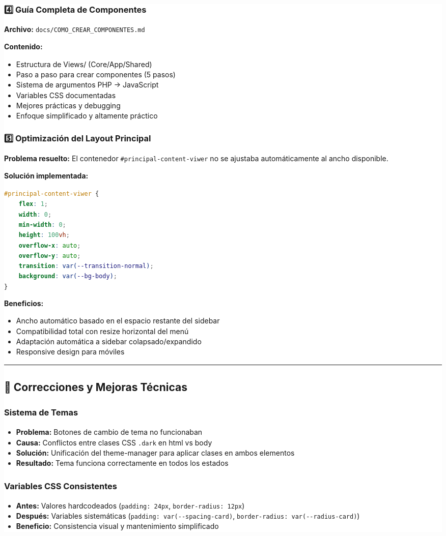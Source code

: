 ### 4️⃣ **Guía Completa de Componentes**
**Archivo:** `docs/COMO_CREAR_COMPONENTES.md`

**Contenido:**
- Estructura de Views/ (Core/App/Shared)
- Paso a paso para crear componentes (5 pasos)
- Sistema de argumentos PHP → JavaScript
- Variables CSS documentadas
- Mejores prácticas y debugging
- Enfoque simplificado y altamente práctico

### 5️⃣ **Optimización del Layout Principal**
**Problema resuelto:** El contenedor `#principal-content-viwer` no se ajustaba automáticamente al ancho disponible.

**Solución implementada:**
```css
#principal-content-viwer {
    flex: 1;
    width: 0;
    min-width: 0;
    height: 100vh;
    overflow-x: auto;
    overflow-y: auto;
    transition: var(--transition-normal);
    background: var(--bg-body);
}
```

**Beneficios:**
- Ancho automático basado en el espacio restante del sidebar
- Compatibilidad total con resize horizontal del menú
- Adaptación automática a sidebar colapsado/expandido
- Responsive design para móviles

---

## 🔧 Correcciones y Mejoras Técnicas

### **Sistema de Temas**
- **Problema:** Botones de cambio de tema no funcionaban
- **Causa:** Conflictos entre clases CSS `.dark` en html vs body
- **Solución:** Unificación del theme-manager para aplicar clases en ambos elementos
- **Resultado:** Tema funciona correctamente en todos los estados

### **Variables CSS Consistentes**
- **Antes:** Valores hardcodeados (`padding: 24px`, `border-radius: 12px`)
- **Después:** Variables sistemáticas (`padding: var(--spacing-card)`, `border-radius: var(--radius-card)`)
- **Beneficio:** Consistencia visual y mantenimiento simplificado
